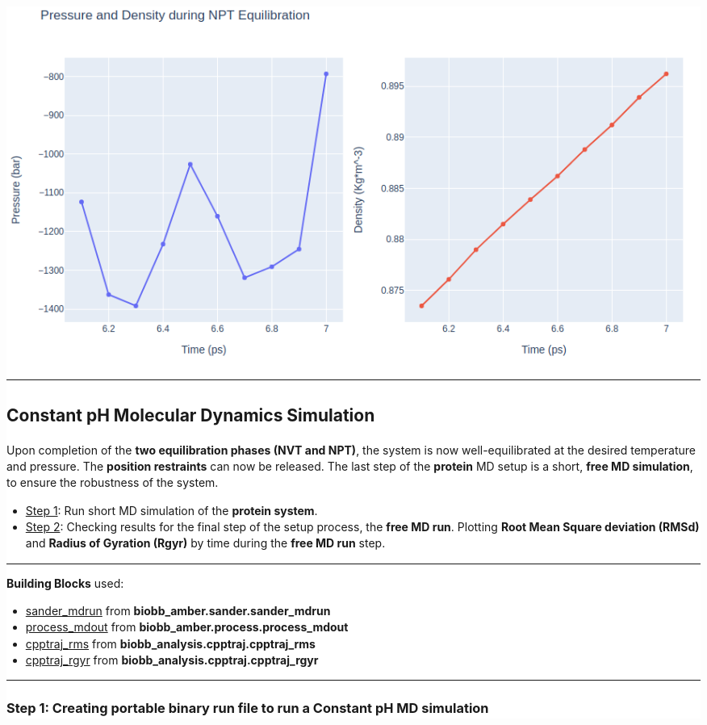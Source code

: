 <img src='_static/mdsetup_ph/plot04.png'></img>

<a id="free"></a>
***
## Constant pH Molecular Dynamics Simulation
Upon completion of the **two equilibration phases (NVT and NPT)**, the system is now well-equilibrated at the desired temperature and pressure. The **position restraints** can now be released. The last step of the **protein** MD setup is a short, **free MD simulation**, to ensure the robustness of the system. 
- [Step 1](#mdStep1): Run short MD simulation of the **protein system**.
- [Step 2](#mdStep2): Checking results for the final step of the setup process, the **free MD run**. Plotting **Root Mean Square deviation (RMSd)** and **Radius of Gyration (Rgyr)** by time during the **free MD run** step.
***
**Building Blocks** used:
 - [sander_mdrun](https://biobb-amber.readthedocs.io/en/latest/sander.html#module-sander.sander_mdrun) from **biobb_amber.sander.sander_mdrun**
 - [process_mdout](https://biobb-amber.readthedocs.io/en/latest/process.html#module-process.process_mdout) from **biobb_amber.process.process_mdout** 
 - [cpptraj_rms](https://biobb-analysis.readthedocs.io/en/latest/ambertools.html#module-ambertools.cpptraj_rms) from **biobb_analysis.cpptraj.cpptraj_rms**
 - [cpptraj_rgyr](https://biobb-analysis.readthedocs.io/en/latest/ambertools.html#module-ambertools.cpptraj_rgyr) from **biobb_analysis.cpptraj.cpptraj_rgyr**
***

<a id="mdStep1"></a>
### Step 1: Creating portable binary run file to run a Constant pH MD simulation
